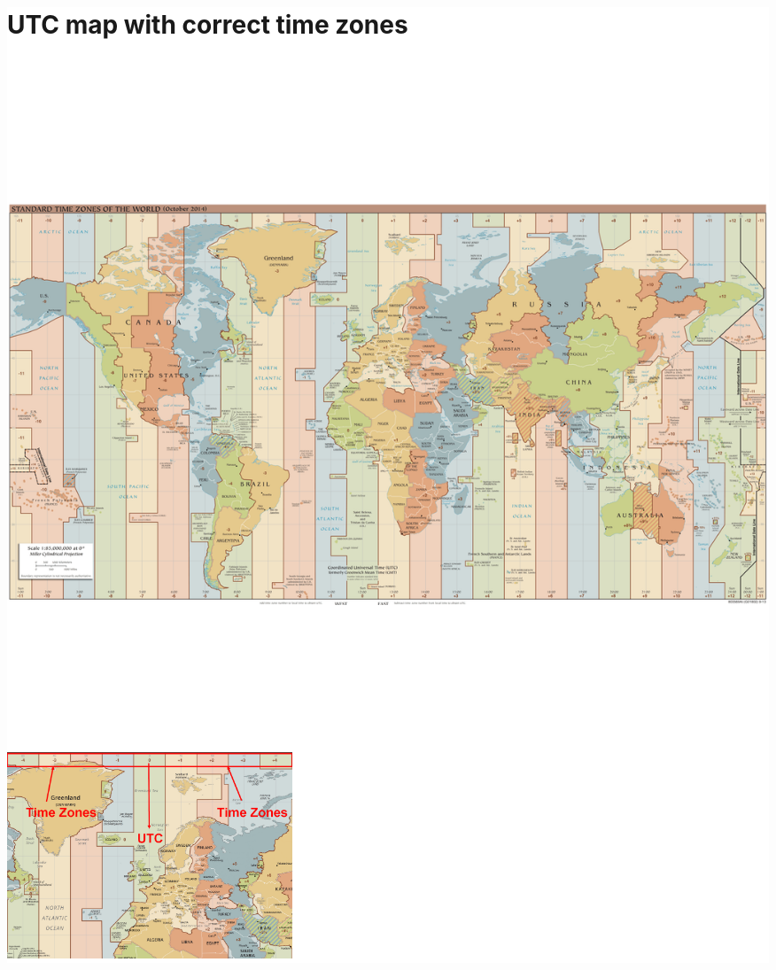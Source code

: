 # UTC map with correct time zones

<img src="./assets/utc_map2.png" alt="UTC world map" style="height: 40vh;">

<img src="./assets/utc_map3.png" alt="UTC world map" style="height: 12vh;">
